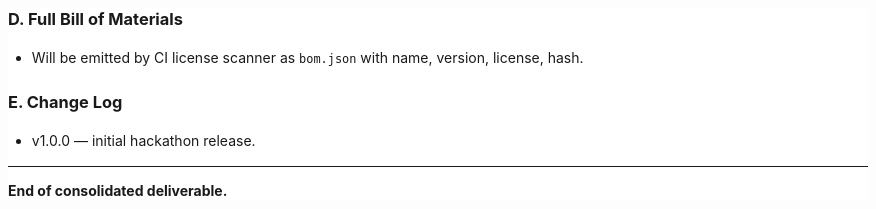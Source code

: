 ### D. Full Bill of Materials

* Will be emitted by CI license scanner as `bom.json` with name, version, license, hash.

### E. Change Log

* v1.0.0 — initial hackathon release.

---

**End of consolidated deliverable.**

[1]: https://kiro.devpost.com/?ref_content=featured&ref_feature=challenge&ref_medium=portfolio "Code with Kiro Hackathon: A challenge for developers to explore Kiro, an AI IDE that works alongside you to turn ideas into production code with spec-driven development. - Devpost"
[2]: https://kiro.devpost.com/rules "Code with Kiro Hackathon: A challenge for developers to explore Kiro, an AI IDE that works alongside you to turn ideas into production code with spec-driven development. - Devpost"
[3]: https://pmc.ncbi.nlm.nih.gov/articles/PMC9174593/?utm_source=chatgpt.com "Disparities in thyroid care - PMC"
[4]: https://pmc.ncbi.nlm.nih.gov/articles/PMC11222593/?utm_source=chatgpt.com "Overall, sex-and race/ethnicity-specific prevalence ..."
